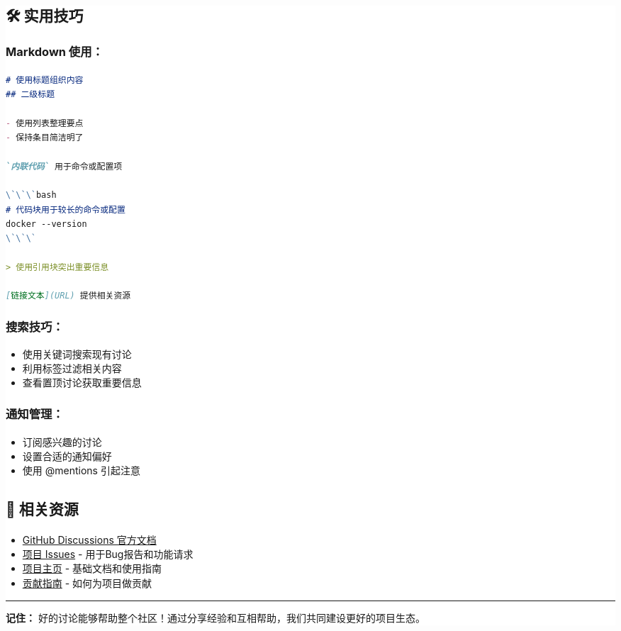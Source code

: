 ## 🛠️ 实用技巧

### Markdown 使用：
```markdown
# 使用标题组织内容
## 二级标题

- 使用列表整理要点
- 保持条目简洁明了

`内联代码` 用于命令或配置项

\`\`\`bash
# 代码块用于较长的命令或配置
docker --version
\`\`\`

> 使用引用块突出重要信息

[链接文本](URL) 提供相关资源
```

### 搜索技巧：
- 使用关键词搜索现有讨论
- 利用标签过滤相关内容
- 查看置顶讨论获取重要信息

### 通知管理：
- 订阅感兴趣的讨论
- 设置合适的通知偏好
- 使用 @mentions 引起注意

## 🔗 相关资源

- [GitHub Discussions 官方文档](https://docs.github.com/en/discussions)
- [项目 Issues](../issues) - 用于Bug报告和功能请求
- [项目主页](../../README.md) - 基础文档和使用指南
- [贡献指南](../CONTRIBUTING.md) - 如何为项目做贡献

---

**记住：** 好的讨论能够帮助整个社区！通过分享经验和互相帮助，我们共同建设更好的项目生态。